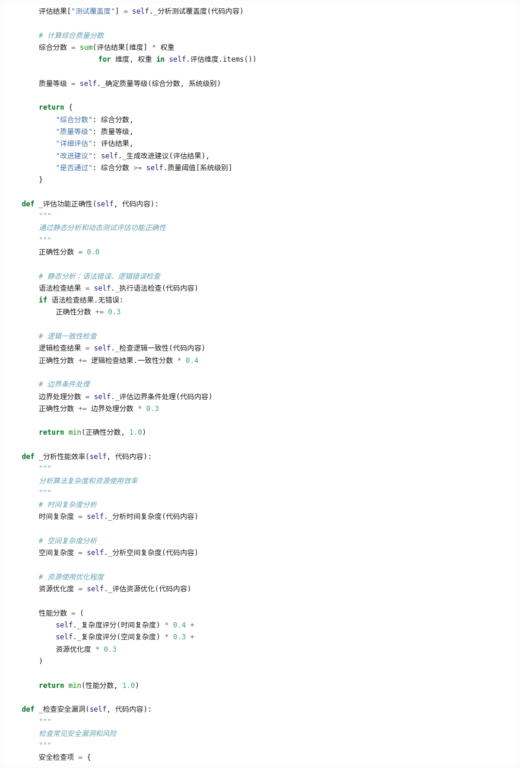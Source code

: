 ```python
        评估结果["测试覆盖度"] = self._分析测试覆盖度(代码内容)
        
        # 计算综合质量分数
        综合分数 = sum(评估结果[维度] * 权重 
                      for 维度, 权重 in self.评估维度.items())
        
        质量等级 = self._确定质量等级(综合分数, 系统级别)
        
        return {
            "综合分数": 综合分数,
            "质量等级": 质量等级,
            "详细评估": 评估结果,
            "改进建议": self._生成改进建议(评估结果),
            "是否通过": 综合分数 >= self.质量阈值[系统级别]
        }
    
    def _评估功能正确性(self, 代码内容):
        """
        通过静态分析和动态测试评估功能正确性
        """
        正确性分数 = 0.0
        
        # 静态分析：语法错误、逻辑错误检查
        语法检查结果 = self._执行语法检查(代码内容)
        if 语法检查结果.无错误:
            正确性分数 += 0.3
        
        # 逻辑一致性检查
        逻辑检查结果 = self._检查逻辑一致性(代码内容)
        正确性分数 += 逻辑检查结果.一致性分数 * 0.4
        
        # 边界条件处理
        边界处理分数 = self._评估边界条件处理(代码内容)
        正确性分数 += 边界处理分数 * 0.3
        
        return min(正确性分数, 1.0)
    
    def _分析性能效率(self, 代码内容):
        """
        分析算法复杂度和资源使用效率
        """
        # 时间复杂度分析
        时间复杂度 = self._分析时间复杂度(代码内容)
        
        # 空间复杂度分析  
        空间复杂度 = self._分析空间复杂度(代码内容)
        
        # 资源使用优化程度
        资源优化度 = self._评估资源优化(代码内容)
        
        性能分数 = (
            self._复杂度评分(时间复杂度) * 0.4 +
            self._复杂度评分(空间复杂度) * 0.3 + 
            资源优化度 * 0.3
        )
        
        return min(性能分数, 1.0)
    
    def _检查安全漏洞(self, 代码内容):
        """
        检查常见安全漏洞和风险
        """
        安全检查项 = {
```